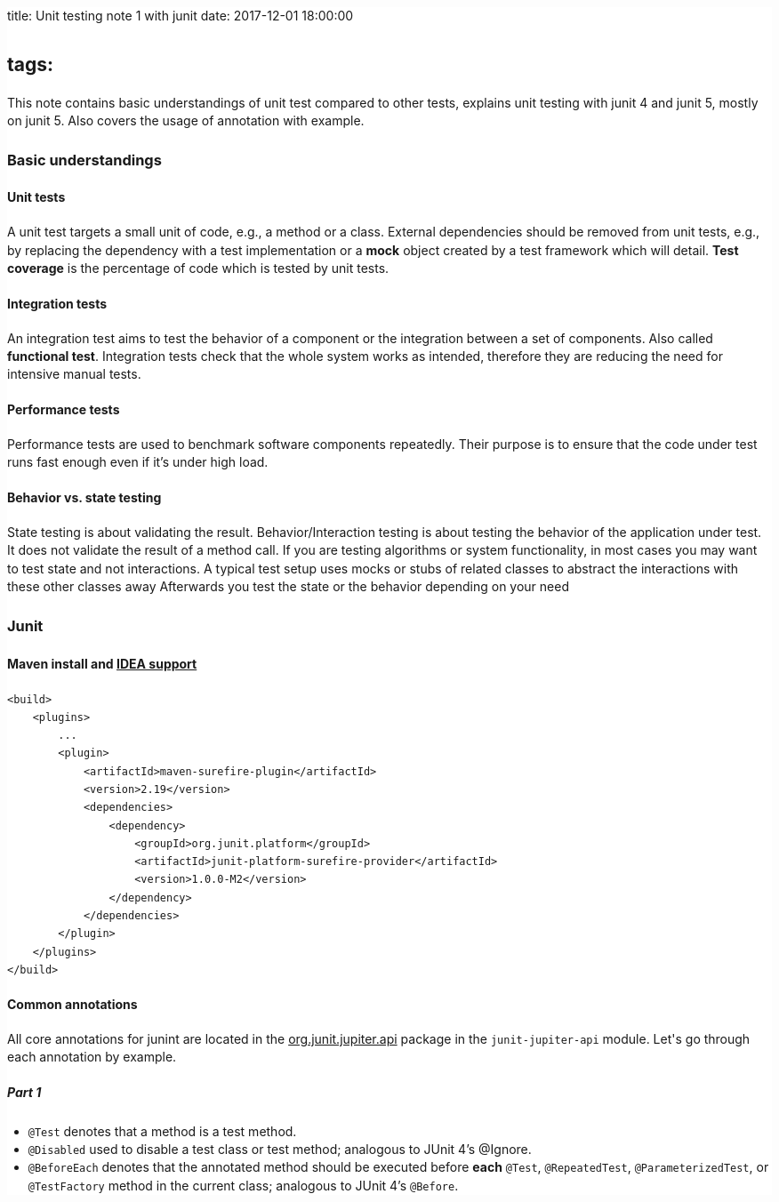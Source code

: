 title: Unit testing note 1 with junit 
date: 2017-12-01 18:00:00

tags:
---
This note contains basic understandings of unit test compared to other tests, explains unit testing with junit 4 and junit 5, mostly on junit 5. Also covers the usage of annotation with example.
### Basic understandings
#### Unit tests
A unit test targets a small unit of code, e.g., a method or a class. External dependencies should be removed from unit tests, e.g., by replacing the dependency with a test implementation or a **mock** object created by a test framework which will detail.
**Test coverage** is the percentage of code which is tested by unit tests.

#### Integration tests
An integration test aims to test the behavior of a component or the integration between a set of components. Also called **functional test**.
Integration tests check that the whole system works as intended, therefore they are reducing the need for intensive manual tests.<br>
#### Performance tests
Performance tests are used to benchmark software components repeatedly. Their purpose is to ensure that the code under test runs fast enough even if it’s under high load.<br>
#### Behavior vs. state testing
State testing is about validating the result. 
Behavior/Interaction testing is about testing the behavior of the application under test. It does not validate the result of a method call.
If you are testing algorithms or system functionality, in most cases you may want to test state and not interactions. A typical test setup uses mocks or stubs of related classes to abstract the interactions with these other classes away Afterwards you test the state or the behavior depending on your need
### Junit
#### Maven install and [IDEA support](https://blog.jetbrains.com/idea/2016/08/using-junit-5-in-intellij-idea)
```
<build>
    <plugins>
        ...
        <plugin>
            <artifactId>maven-surefire-plugin</artifactId>
            <version>2.19</version>
            <dependencies>
                <dependency>
                    <groupId>org.junit.platform</groupId>
                    <artifactId>junit-platform-surefire-provider</artifactId>
                    <version>1.0.0-M2</version>
                </dependency>
            </dependencies>
        </plugin>
    </plugins>
</build>
```
#### Common annotations
All core annotations for junint are located in the [org.junit.jupiter.api](http://junit.org/junit5/docs/current/api/org/junit/jupiter/api/package-summary.html) package in the `junit-jupiter-api` module. Let's go through each annotation by example.
##### Part 1
- `@Test` denotes that a method is a test method.
- `@Disabled` used to disable a test class or test method; analogous to JUnit 4’s @Ignore.
- `@BeforeEach` denotes that the annotated method should be executed before **each** `@Test`, `@RepeatedTest`, `@ParameterizedTest`, or `@TestFactory` method in the current class; analogous to JUnit 4’s `@Before`. 